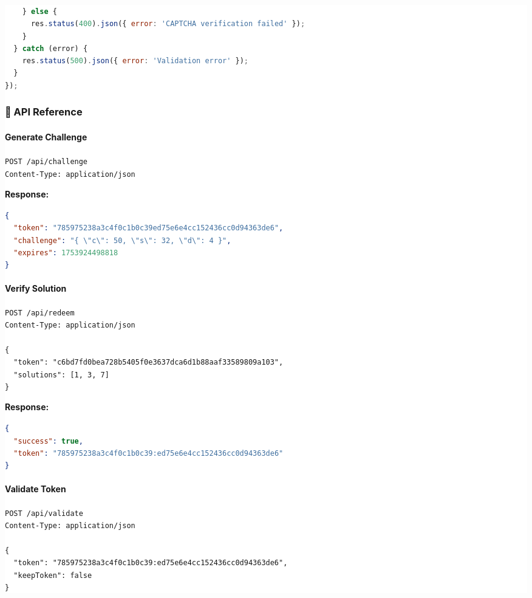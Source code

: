```javascript
    } else {
      res.status(400).json({ error: 'CAPTCHA verification failed' });
    }
  } catch (error) {
    res.status(500).json({ error: 'Validation error' });
  }
});
```

### 🔌 API Reference

#### Generate Challenge
```http
POST /api/challenge
Content-Type: application/json
```

**Response:**
```json
{
  "token": "785975238a3c4f0c1b0c39ed75e6e4cc152436cc0d94363de6",
  "challenge": "{ \"c\": 50, \"s\": 32, \"d\": 4 }",
  "expires": 1753924498818
}
```

#### Verify Solution
```http
POST /api/redeem
Content-Type: application/json

{
  "token": "c6bd7fd0bea728b5405f0e3637dca6d1b88aaf33589809a103",
  "solutions": [1, 3, 7]
}
```

**Response:**
```json
{
  "success": true,
  "token": "785975238a3c4f0c1b0c39:ed75e6e4cc152436cc0d94363de6"
}
```

#### Validate Token
```http
POST /api/validate
Content-Type: application/json

{
  "token": "785975238a3c4f0c1b0c39:ed75e6e4cc152436cc0d94363de6",
  "keepToken": false
}
```

